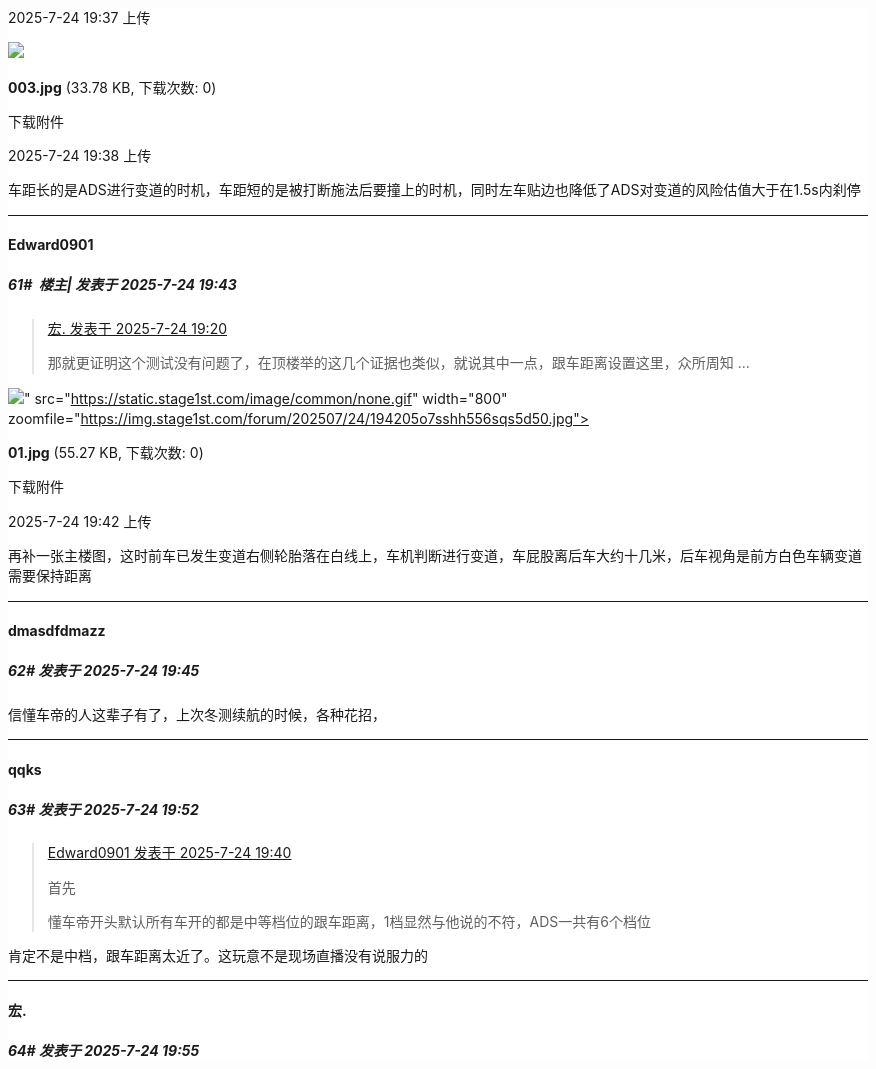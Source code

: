 2025-7-24 19:37 上传

<img src="https://img.stage1st.com/forum/202507/24/193844m2qhegwf7czz22if.jpg" referrerpolicy="no-referrer">

<strong>003.jpg</strong> (33.78 KB, 下载次数: 0)

下载附件

2025-7-24 19:38 上传

车距长的是ADS进行变道的时机，车距短的是被打断施法后要撞上的时机，同时左车贴边也降低了ADS对变道的风险估值大于在1.5s内刹停


*****

####  Edward0901  
##### 61#         楼主| 发表于 2025-7-24 19:43

<blockquote><a href="httphttps://stage1st.com/2b/forum.php?mod=redirect&amp;goto=findpost&amp;pid=68151840&amp;ptid=2257325" target="_blank">宏. 发表于 2025-7-24 19:20</a>

那就更证明这个测试没有问题了，在顶楼举的这几个证据也类似，就说其中一点，跟车距离设置这里，众所周知 ...</blockquote>

<img src="https://img.stage1st.com/forum/202507/24/194205o7sshh556sqs5d50.jpg" referrerpolicy="no-referrer">" src="https://static.stage1st.com/image/common/none.gif" width="800" zoomfile="https://img.stage1st.com/forum/202507/24/194205o7sshh556sqs5d50.jpg">

<strong>01.jpg</strong> (55.27 KB, 下载次数: 0)

下载附件

2025-7-24 19:42 上传

再补一张主楼图，这时前车已发生变道右侧轮胎落在白线上，车机判断进行变道，车屁股离后车大约十几米，后车视角是前方白色车辆变道需要保持距离

*****

####  dmasdfdmazz  
##### 62#       发表于 2025-7-24 19:45

信懂车帝的人这辈子有了，上次冬测续航的时候，各种花招，


*****

####  qqks  
##### 63#       发表于 2025-7-24 19:52

<blockquote><a href="httphttps://stage1st.com/2b/forum.php?mod=redirect&amp;goto=findpost&amp;pid=68151957&amp;ptid=2257325" target="_blank">Edward0901 发表于 2025-7-24 19:40</a>

首先

懂车帝开头默认所有车开的都是中等档位的跟车距离，1档显然与他说的不符，ADS一共有6个档位</blockquote>
肯定不是中档，跟车距离太近了。这玩意不是现场直播没有说服力的

*****

####  宏.  
##### 64#       发表于 2025-7-24 19:55
